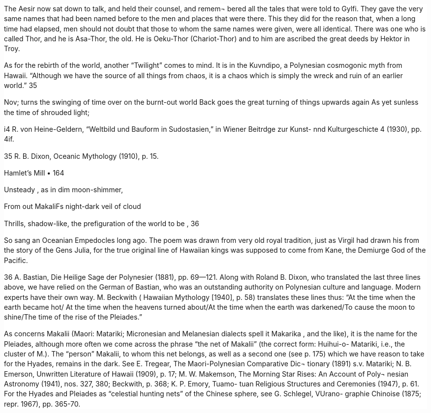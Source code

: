 The Aesir now sat down to talk, and held their counsel, and remem¬ 
bered all the tales that were told to Gylfi. They gave the very same 
names that had been named before to the men and places that were 
there. This they did for the reason that, when a long time had elapsed, 
men should not doubt that those to whom the same names were 
given, were all identical. There was one who is called Thor, and he 
is Asa-Thor, the old. He is Oeku-Thor (Chariot-Thor) and to him 
are ascribed the great deeds by Hektor in Troy. 

As for the rebirth of the world, another “Twilight” comes to 
mind. It is in the Kuvndipo, a Polynesian cosmogonic myth from 
Hawaii. “Although we have the source of all things from chaos, it 
is a chaos which is simply the wreck and ruin of an earlier world.” 35 

Nov; turns the swinging of time over on the burnt-out world 
Back goes the great turning of things upwards again 
As yet sunless the time of shrouded light; 

i4 R. von Heine-Geldern, “Weltbild und Bauform in Sudostasien,” in Wiener 
Beitrdge zur Kunst- nnd Kulturgeschicte 4 (1930), pp. 4if. 

35 R. B. Dixon, Oceanic Mythology (1910), p. 15. 




Hamlet’s Mill • 164 


Unsteady , as in dim moon-shimmer, 

From out MakaliFs night-dark veil of cloud 

Thrills, shadow-like, the prefiguration of the world to be , 36 

So sang an Oceanian Empedocles long ago. The poem was drawn 
from very old royal tradition, just as Virgil had drawn his from 
the story of the Gens Julia, for the true original line of Hawaiian 
kings was supposed to come from Kane, the Demiurge God of the 
Pacific. 

36 A. Bastian, Die Heilige Sage der Polynesier (1881), pp. 69—121. Along with 
Roland B. Dixon, who translated the last three lines above, we have relied on the 
German of Bastian, who was an outstanding authority on Polynesian culture and 
language. Modern experts have their own way. M. Beckwith ( Hawaiian Mythology 
[1940], p. 58) translates these lines thus: “At the time when the earth became hot/ 
At the time when the heavens turned about/At the time when the earth was 
darkened/To cause the moon to shine/The time of the rise of the Pleiades.” 

As concerns Makalii (Maori: Matariki; Micronesian and Melanesian dialects 
spell it Makarika , and the like), it is the name for the Pleiades, although more often 
we come across the phrase “the net of Makalii” (the correct form: Huihui-o- 
Matariki, i.e., the cluster of M.). The “person” Makalii, to whom this net belongs, 
as well as a second one (see p. 175) which we have reason to take for the Hyades, 
remains in the dark. See E. Tregear, The Maori-Polynesian Comparative Dic¬ 
tionary (1891) s.v. Matariki; N. B. Emerson, Unwritten Literature of Hawaii 
(1909), p. 17; M. W. Makemson, The Morning Star Rises: An Account of Poly¬ 
nesian Astronomy (1941), nos. 327, 380; Beckwith, p. 368; K. P. Emory, Tuamo- 
tuan Religious Structures and Ceremonies (1947), p. 61. For the Hyades and 
Pleiades as “celestial hunting nets” of the Chinese sphere, see G. Schlegel, VUrano- 
graphie Chinoise (1875; repr. 1967), pp. 365-70. 






